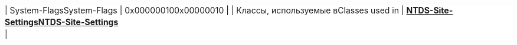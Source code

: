 | <span data-ttu-id="a7fb7-288">System-Flags</span><span class="sxs-lookup"><span data-stu-id="a7fb7-288">System-Flags</span></span>           | <span data-ttu-id="a7fb7-289">0x00000010</span><span class="sxs-lookup"><span data-stu-id="a7fb7-289">0x00000010</span></span>                                                  |
| <span data-ttu-id="a7fb7-290">Классы, используемые в</span><span class="sxs-lookup"><span data-stu-id="a7fb7-290">Classes used in</span></span>        | [<span data-ttu-id="a7fb7-291">**NTDS-Site-Settings**</span><span class="sxs-lookup"><span data-stu-id="a7fb7-291">**NTDS-Site-Settings**</span></span>](c-ntdssitesettings.md)<br/> |



 

 





